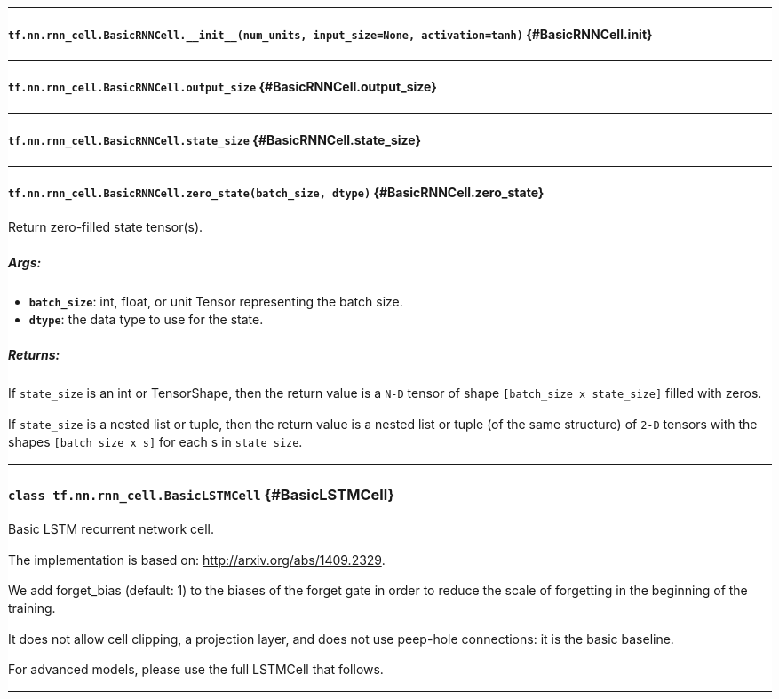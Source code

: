 - - -

#### `tf.nn.rnn_cell.BasicRNNCell.__init__(num_units, input_size=None, activation=tanh)` {#BasicRNNCell.__init__}




- - -

#### `tf.nn.rnn_cell.BasicRNNCell.output_size` {#BasicRNNCell.output_size}




- - -

#### `tf.nn.rnn_cell.BasicRNNCell.state_size` {#BasicRNNCell.state_size}




- - -

#### `tf.nn.rnn_cell.BasicRNNCell.zero_state(batch_size, dtype)` {#BasicRNNCell.zero_state}

Return zero-filled state tensor(s).

##### Args:


*  <b>`batch_size`</b>: int, float, or unit Tensor representing the batch size.
*  <b>`dtype`</b>: the data type to use for the state.

##### Returns:

  If `state_size` is an int or TensorShape, then the return value is a
  `N-D` tensor of shape `[batch_size x state_size]` filled with zeros.

  If `state_size` is a nested list or tuple, then the return value is
  a nested list or tuple (of the same structure) of `2-D` tensors with
the shapes `[batch_size x s]` for each s in `state_size`.



- - -

### `class tf.nn.rnn_cell.BasicLSTMCell` {#BasicLSTMCell}

Basic LSTM recurrent network cell.

The implementation is based on: http://arxiv.org/abs/1409.2329.

We add forget_bias (default: 1) to the biases of the forget gate in order to
reduce the scale of forgetting in the beginning of the training.

It does not allow cell clipping, a projection layer, and does not
use peep-hole connections: it is the basic baseline.

For advanced models, please use the full LSTMCell that follows.
- - -
